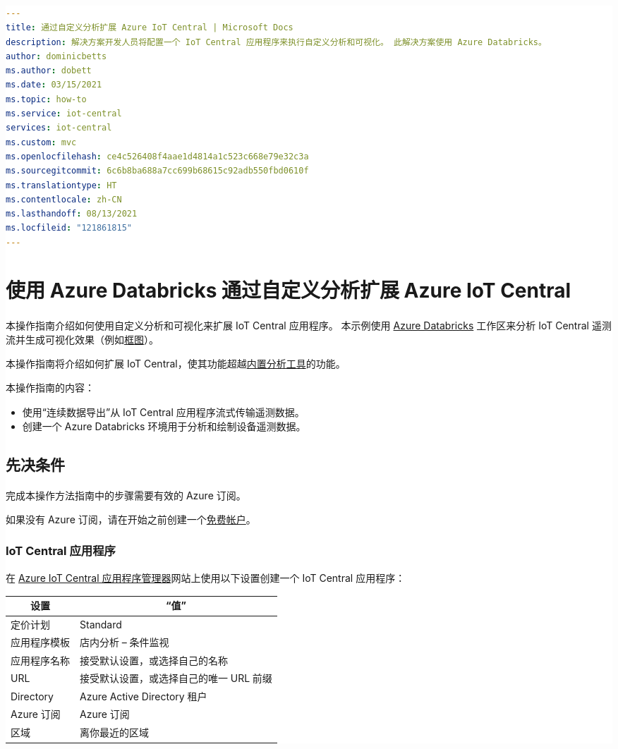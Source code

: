 ```yaml
---
title: 通过自定义分析扩展 Azure IoT Central | Microsoft Docs
description: 解决方案开发人员将配置一个 IoT Central 应用程序来执行自定义分析和可视化。 此解决方案使用 Azure Databricks。
author: dominicbetts
ms.author: dobett
ms.date: 03/15/2021
ms.topic: how-to
ms.service: iot-central
services: iot-central
ms.custom: mvc
ms.openlocfilehash: ce4c526408f4aae1d4814a1c523c668e79e32c3a
ms.sourcegitcommit: 6c6b8ba688a7cc699b68615c92adb550fbd0610f
ms.translationtype: HT
ms.contentlocale: zh-CN
ms.lasthandoff: 08/13/2021
ms.locfileid: "121861815"
---
```

# <a name="extend-azure-iot-central-with-custom-analytics-using-azure-databricks"></a>使用 Azure Databricks 通过自定义分析扩展 Azure IoT Central

本操作指南介绍如何使用自定义分析和可视化来扩展 IoT Central 应用程序。 本示例使用 [Azure Databricks](/azure/azure-databricks/) 工作区来分析 IoT Central 遥测流并生成可视化效果（例如[框图](https://wikipedia.org/wiki/Box_plot)）。  

本操作指南将介绍如何扩展 IoT Central，使其功能超越[内置分析工具](./howto-create-custom-analytics.md)的功能。

本操作指南的内容：

* 使用“连续数据导出”从 IoT Central 应用程序流式传输遥测数据。
* 创建一个 Azure Databricks 环境用于分析和绘制设备遥测数据。

## <a name="prerequisites"></a>先决条件

完成本操作方法指南中的步骤需要有效的 Azure 订阅。

如果没有 Azure 订阅，请在开始之前创建一个[免费帐户](https://azure.microsoft.com/free/?WT.mc_id=A261C142F)。

### <a name="iot-central-application"></a>IoT Central 应用程序

在 [Azure IoT Central 应用程序管理器](https://aka.ms/iotcentral)网站上使用以下设置创建一个 IoT Central 应用程序：

| 设置 | “值” |
| ------- | ----- |
| 定价计划 | Standard |
| 应用程序模板 | 店内分析 – 条件监视 |
| 应用程序名称 | 接受默认设置，或选择自己的名称 |
| URL | 接受默认设置，或选择自己的唯一 URL 前缀 |
| Directory | Azure Active Directory 租户 |
| Azure 订阅 | Azure 订阅 |
| 区域 | 离你最近的区域 |

